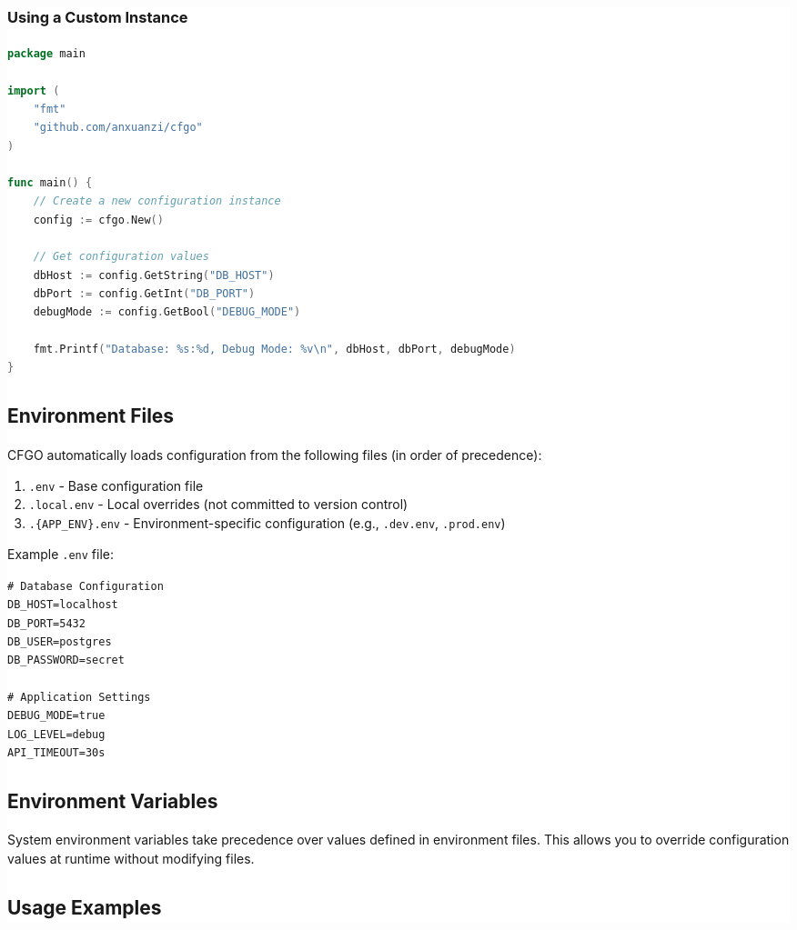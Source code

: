 ### Using a Custom Instance

```go
package main

import (
    "fmt"
    "github.com/anxuanzi/cfgo"
)

func main() {
    // Create a new configuration instance
    config := cfgo.New()

    // Get configuration values
    dbHost := config.GetString("DB_HOST")
    dbPort := config.GetInt("DB_PORT")
    debugMode := config.GetBool("DEBUG_MODE")

    fmt.Printf("Database: %s:%d, Debug Mode: %v\n", dbHost, dbPort, debugMode)
}
```

## Environment Files

CFGO automatically loads configuration from the following files (in order of precedence):

1. `.env` - Base configuration file
2. `.local.env` - Local overrides (not committed to version control)
3. `.{APP_ENV}.env` - Environment-specific configuration (e.g., `.dev.env`, `.prod.env`)

Example `.env` file:

```
# Database Configuration
DB_HOST=localhost
DB_PORT=5432
DB_USER=postgres
DB_PASSWORD=secret

# Application Settings
DEBUG_MODE=true
LOG_LEVEL=debug
API_TIMEOUT=30s
```

## Environment Variables

System environment variables take precedence over values defined in environment files. This allows you to override configuration values at runtime without modifying files.

## Usage Examples
